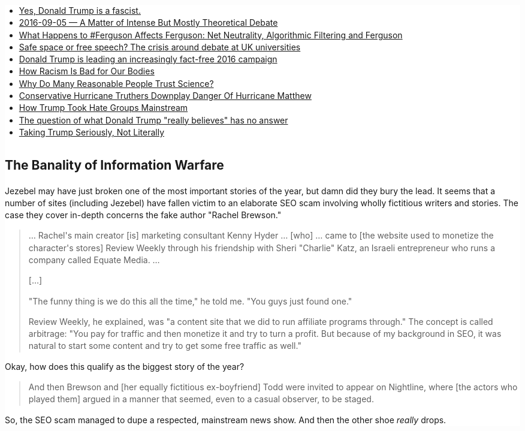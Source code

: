 * [Yes, Donald Trump is a fascist.](https://newrepublic.com/minutes/124205/yes-donald-trump-fascist)
* [2016-09-05 — A Matter of Intense But Mostly Theoretical Debate](2016-09-05-a-matter-of-intense-but-mostly-theoretical-debate.md)
* [What Happens to \#Ferguson Affects Ferguson: Net Neutrality, Algorithmic Filtering and Ferguson](https://medium.com/message/ferguson-is-also-a-net-neutrality-issue-6d2f3db51eb0)
* [Safe space or free speech? The crisis around debate at UK universities](https://www.theguardian.com/education/2015/feb/06/safe-space-or-free-speech-crisis-debate-uk-universities)
* [Donald Trump is leading an increasingly fact-free 2016 campaign](https://www.washingtonpost.com/news/the-fix/wp/2015/11/23/the-2016-campaign-is-largely-fact-free-thats-a-terrible-thing-for-american-democracy/)
* [How Racism Is Bad for Our Bodies](http://www.theatlantic.com/health/archive/2013/03/how-racism-is-bad-for-our-bodies/273911/)
* [Why Do Many Reasonable People Trust Science?](https://thesocietypages.org/cyborgology/2015/02/23/why-do-many-reasonable-people-trust-science/)
* [Conservative Hurricane Truthers Downplay Danger Of Hurricane Matthew](http://talkingpointsmemo.com/livewire/hurricane-truthers-downplay-matthew)
* [How Trump Took Hate Groups Mainstream](http://www.motherjones.com/politics/2016/10/donald-trump-hate-groups-neo-nazi-white-supremacist-racism)
* [The question of what Donald Trump "really believes" has no answer](http://www.vox.com/2016/9/29/13086236/trump-beliefs-category-error)
* [Taking Trump Seriously, Not Literally](http://www.theatlantic.com/politics/archive/2016/09/trump-makes-his-case-in-pittsburgh/501335/)

## The Banality of Information Warfare

Jezebel may have just broken one of the most important stories of the year, but damn did they bury the lead. It seems that a number of sites (including Jezebel) have fallen victim to an elaborate SEO scam involving wholly fictitious writers and stories. The case they cover in-depth concerns the fake author "Rachel Brewson."

> … Rachel's main creator [is] marketing consultant Kenny Hyder … [who] … came to [the website used to monetize the character's stores] Review Weekly through his friendship with Sheri "Charlie" Katz, an Israeli entrepreneur who runs a company called Equate Media. …
> 
> […]
> 
> "The funny thing is we do this all the time," he told me. "You guys just found one."
> 
> Review Weekly, he explained, was "a content site that we did to run affiliate programs through." The concept is called arbitrage: "You pay for traffic and then monetize it and try to turn a profit. But because of my background in SEO, it was natural to start some content and try to get some free traffic as well."

Okay, how does this qualify as the biggest story of the year?

> And then Brewson and [her equally fictitious ex-boyfriend] Todd were invited to appear on Nightline, where [the actors who played them] argued in a manner that seemed, even to a casual observer, to be staged.

So, the SEO scam managed to dupe a respected, mainstream news show. And then the other shoe *really* drops.
